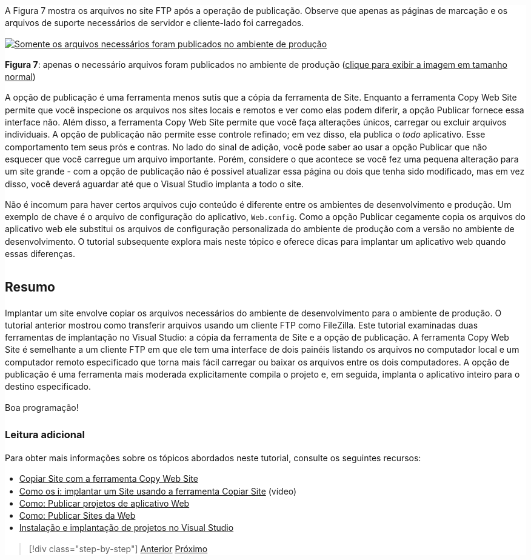 A Figura 7 mostra os arquivos no site FTP após a operação de publicação. Observe que apenas as páginas de marcação e os arquivos de suporte necessários de servidor e cliente-lado foi carregados.


[![Somente os arquivos necessários foram publicados no ambiente de produção](deploying-your-site-using-visual-studio-cs/_static/image20.png)](deploying-your-site-using-visual-studio-cs/_static/image19.png)

**Figura 7**: apenas o necessário arquivos foram publicados no ambiente de produção ([clique para exibir a imagem em tamanho normal](deploying-your-site-using-visual-studio-cs/_static/image21.png))


A opção de publicação é uma ferramenta menos sutis que a cópia da ferramenta de Site. Enquanto a ferramenta Copy Web Site permite que você inspecione os arquivos nos sites locais e remotos e ver como elas podem diferir, a opção Publicar fornece essa interface não. Além disso, a ferramenta Copy Web Site permite que você faça alterações únicos, carregar ou excluir arquivos individuais. A opção de publicação não permite esse controle refinado; em vez disso, ela publica o *todo* aplicativo. Esse comportamento tem seus prós e contras. No lado do sinal de adição, você pode saber ao usar a opção Publicar que não esquecer que você carregue um arquivo importante. Porém, considere o que acontece se você fez uma pequena alteração para um site grande - com a opção de publicação não é possível atualizar essa página ou dois que tenha sido modificado, mas em vez disso, você deverá aguardar até que o Visual Studio implanta a todo o site.

Não é incomum para haver certos arquivos cujo conteúdo é diferente entre os ambientes de desenvolvimento e produção. Um exemplo de chave é o arquivo de configuração do aplicativo, `Web.config`. Como a opção Publicar cegamente copia os arquivos do aplicativo web ele substitui os arquivos de configuração personalizada do ambiente de produção com a versão no ambiente de desenvolvimento. O tutorial subsequente explora mais neste tópico e oferece dicas para implantar um aplicativo web quando essas diferenças.

## <a name="summary"></a>Resumo

Implantar um site envolve copiar os arquivos necessários do ambiente de desenvolvimento para o ambiente de produção. O tutorial anterior mostrou como transferir arquivos usando um cliente FTP como FileZilla. Este tutorial examinadas duas ferramentas de implantação no Visual Studio: a cópia da ferramenta de Site e a opção de publicação. A ferramenta Copy Web Site é semelhante a um cliente FTP em que ele tem uma interface de dois painéis listando os arquivos no computador local e um computador remoto especificado que torna mais fácil carregar ou baixar os arquivos entre os dois computadores. A opção de publicação é uma ferramenta mais moderada explicitamente compila o projeto e, em seguida, implanta o aplicativo inteiro para o destino especificado.

Boa programação!

### <a name="further-reading"></a>Leitura adicional

Para obter mais informações sobre os tópicos abordados neste tutorial, consulte os seguintes recursos:

- [Copiar Site com a ferramenta Copy Web Site](https://msdn.microsoft.com/library/1cc82atw.aspx)
- [Como os i: implantar um Site usando a ferramenta Copiar Site](../../../videos/how-do-i/how-do-i-deploy-a-web-site-using-the-copy-web-site-tool.md) (vídeo)
- [Como: Publicar projetos de aplicativo Web](https://msdn.microsoft.com/library/aa983453.aspx)
- [Como: Publicar Sites da Web](https://msdn.microsoft.com/library/20yh9f1b.aspx)
- [Instalação e implantação de projetos no Visual Studio](https://msdn.microsoft.com/library/wx3b589t.aspx)

> [!div class="step-by-step"]
> [Anterior](deploying-your-site-using-an-ftp-client-cs.md)
> [Próximo](common-configuration-differences-between-development-and-production-cs.md)
